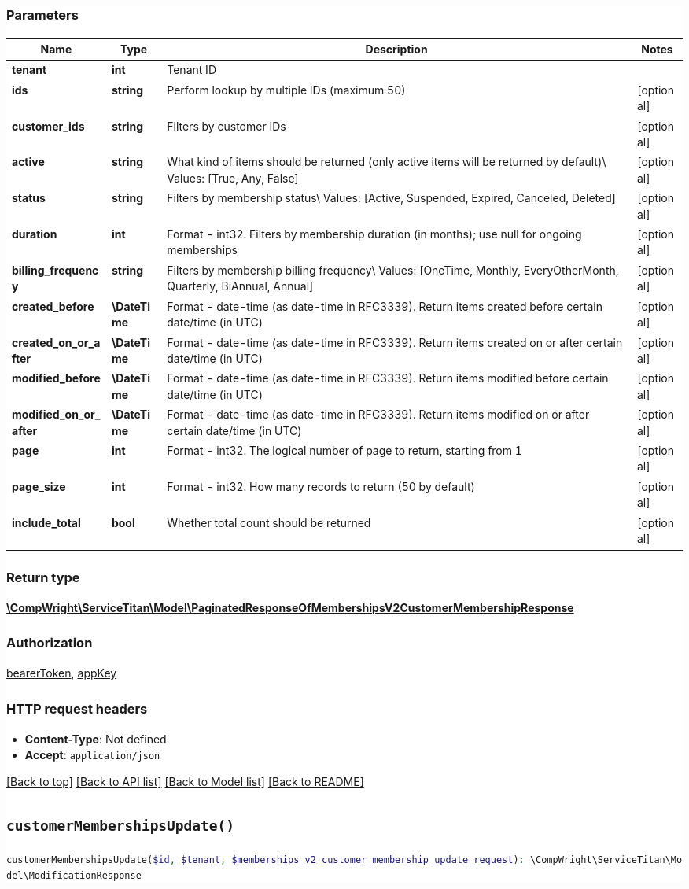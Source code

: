 ### Parameters

| Name | Type | Description  | Notes |
| ------------- | ------------- | ------------- | ------------- |
| **tenant** | **int**| Tenant ID | |
| **ids** | **string**| Perform lookup by multiple IDs (maximum 50) | [optional] |
| **customer_ids** | **string**| Filters by customer IDs | [optional] |
| **active** | **string**| What kind of items should be returned (only active items will be returned by default)\\ Values: [True, Any, False] | [optional] |
| **status** | **string**| Filters by membership status\\ Values: [Active, Suspended, Expired, Canceled, Deleted] | [optional] |
| **duration** | **int**| Format - int32. Filters by membership duration (in months); use null for ongoing memberships | [optional] |
| **billing_frequency** | **string**| Filters by membership billing frequency\\ Values: [OneTime, Monthly, EveryOtherMonth, Quarterly, BiAnnual, Annual] | [optional] |
| **created_before** | **\DateTime**| Format - date-time (as date-time in RFC3339). Return items created before certain date/time (in UTC) | [optional] |
| **created_on_or_after** | **\DateTime**| Format - date-time (as date-time in RFC3339). Return items created on or after certain date/time (in UTC) | [optional] |
| **modified_before** | **\DateTime**| Format - date-time (as date-time in RFC3339). Return items modified before certain date/time (in UTC) | [optional] |
| **modified_on_or_after** | **\DateTime**| Format - date-time (as date-time in RFC3339). Return items modified on or after certain date/time (in UTC) | [optional] |
| **page** | **int**| Format - int32. The logical number of page to return, starting from 1 | [optional] |
| **page_size** | **int**| Format - int32. How many records to return (50 by default) | [optional] |
| **include_total** | **bool**| Whether total count should be returned | [optional] |

### Return type

[**\CompWright\ServiceTitan\Model\PaginatedResponseOfMembershipsV2CustomerMembershipResponse**](../Model/PaginatedResponseOfMembershipsV2CustomerMembershipResponse.md)

### Authorization

[bearerToken](../../README.md#bearerToken), [appKey](../../README.md#appKey)

### HTTP request headers

- **Content-Type**: Not defined
- **Accept**: `application/json`

[[Back to top]](#) [[Back to API list]](../../README.md#endpoints)
[[Back to Model list]](../../README.md#models)
[[Back to README]](../../README.md)

## `customerMembershipsUpdate()`

```php
customerMembershipsUpdate($id, $tenant, $memberships_v2_customer_membership_update_request): \CompWright\ServiceTitan\Model\ModificationResponse
```
